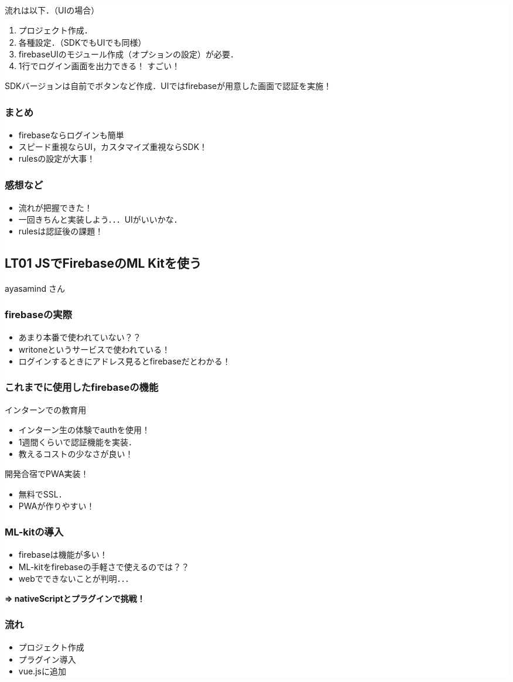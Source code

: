 流れは以下．（UIの場合）

1. プロジェクト作成．
2. 各種設定．（SDKでもUIでも同様）
3. firebaseUIのモジュール作成（オプションの設定）が必要．
4. 1行でログイン画面を出力できる！ すごい！

SDKバージョンは自前でボタンなど作成．UIではfirebaseが用意した画面で認証を実施！

### **まとめ**

- firebaseならログインも簡単
- スピード重視ならUI，カスタマイズ重視ならSDK！
- rulesの設定が大事！

### **感想など**

- 流れが把握できた！
- 一回きちんと実装しよう．．．UIがいいかな．
- rulesは認証後の課題！

## **LT01 JSでFirebaseのML Kitを使う**

ayasamind さん

### **firebaseの実際**

- あまり本番で使われていない？？
- writoneというサービスで使われている！
- ログインするときにアドレス見るとfirebaseだとわかる！

### **これまでに使用したfirebaseの機能**

インターンでの教育用

- インターン生の体験でauthを使用！
- 1週間くらいで認証機能を実装．
- 教えるコストの少なさが良い！

開発合宿でPWA実装！

- 無料でSSL．
- PWAが作りやすい！

### **ML-kitの導入**

- firebaseは機能が多い！
- ML-kitをfirebaseの手軽さで使えるのでは？？
- webでできないことが判明．．．

**=> nativeScriptとプラグインで挑戦！**

### **流れ**

- プロジェクト作成
- プラグイン導入
- vue.jsに追加
